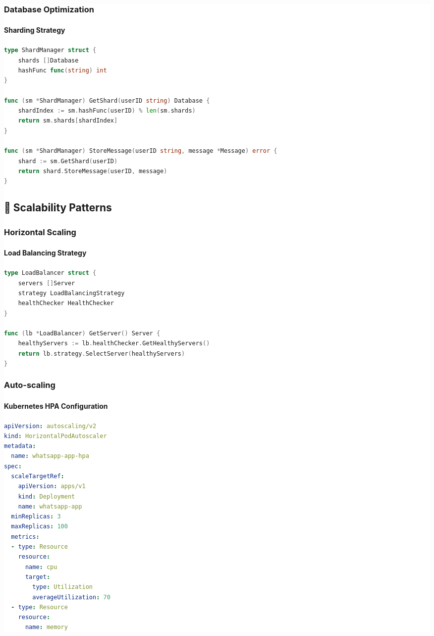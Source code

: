 ### Database Optimization

#### Sharding Strategy
```go
type ShardManager struct {
    shards []Database
    hashFunc func(string) int
}

func (sm *ShardManager) GetShard(userID string) Database {
    shardIndex := sm.hashFunc(userID) % len(sm.shards)
    return sm.shards[shardIndex]
}

func (sm *ShardManager) StoreMessage(userID string, message *Message) error {
    shard := sm.GetShard(userID)
    return shard.StoreMessage(userID, message)
}
```

## 🔄 Scalability Patterns

### Horizontal Scaling

#### Load Balancing Strategy
```go
type LoadBalancer struct {
    servers []Server
    strategy LoadBalancingStrategy
    healthChecker HealthChecker
}

func (lb *LoadBalancer) GetServer() Server {
    healthyServers := lb.healthChecker.GetHealthyServers()
    return lb.strategy.SelectServer(healthyServers)
}
```

### Auto-scaling

#### Kubernetes HPA Configuration
```yaml
apiVersion: autoscaling/v2
kind: HorizontalPodAutoscaler
metadata:
  name: whatsapp-app-hpa
spec:
  scaleTargetRef:
    apiVersion: apps/v1
    kind: Deployment
    name: whatsapp-app
  minReplicas: 3
  maxReplicas: 100
  metrics:
  - type: Resource
    resource:
      name: cpu
      target:
        type: Utilization
        averageUtilization: 70
  - type: Resource
    resource:
      name: memory
```